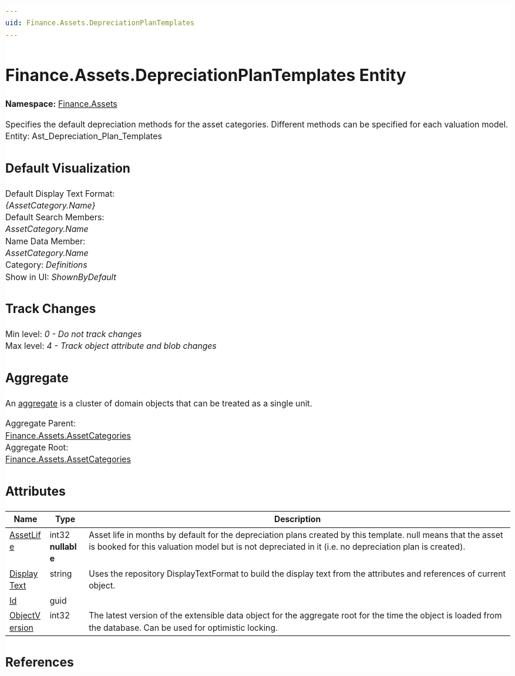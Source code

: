 ```yaml
---
uid: Finance.Assets.DepreciationPlanTemplates
---
```

# Finance.Assets.DepreciationPlanTemplates Entity

**Namespace:** [Finance.Assets](Finance.Assets.md)  

Specifies the default depreciation methods for the asset categories. Different methods can be specified for each valuation model. Entity: Ast_Depreciation_Plan_Templates

## Default Visualization
Default Display Text Format:  
_{AssetCategory.Name}_  
Default Search Members:  
_AssetCategory.Name_  
Name Data Member:  
_AssetCategory.Name_  
Category:  _Definitions_  
Show in UI:  _ShownByDefault_  

## Track Changes  
Min level:  _0 - Do not track changes_  
Max level:  _4 - Track object attribute and blob changes_  

## Aggregate
An [aggregate](https://docs.erp.net/tech/advanced/concepts/aggregates.html) is a cluster of domain objects that can be treated as a single unit.  

Aggregate Parent:  
[Finance.Assets.AssetCategories](Finance.Assets.AssetCategories.md)  
Aggregate Root:  
[Finance.Assets.AssetCategories](Finance.Assets.AssetCategories.md)  

## Attributes

| Name | Type | Description |
| ---- | ---- | --- |
| [AssetLife](Finance.Assets.DepreciationPlanTemplates.md#assetlife) | int32 __nullable__ | Asset life in months by default for the depreciation plans created by this template. null means that the asset is booked for this valuation model but is not depreciated in it (i.e. no depreciation plan is created). 
| [DisplayText](Finance.Assets.DepreciationPlanTemplates.md#displaytext) | string | Uses the repository DisplayTextFormat to build the display text from the attributes and references of current object. 
| [Id](Finance.Assets.DepreciationPlanTemplates.md#id) | guid |  
| [ObjectVersion](Finance.Assets.DepreciationPlanTemplates.md#objectversion) | int32 | The latest version of the extensible data object for the aggregate root for the time the object is loaded from the database. Can be used for optimistic locking. 

## References
